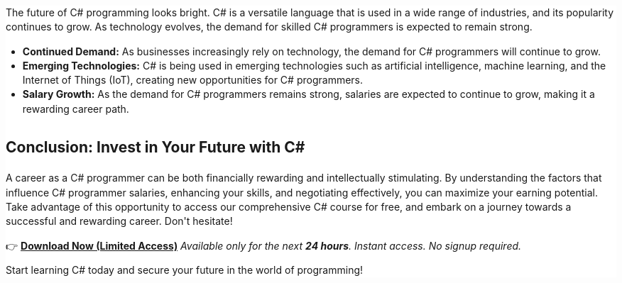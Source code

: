 The future of C# programming looks bright. C# is a versatile language that is used in a wide range of industries, and its popularity continues to grow. As technology evolves, the demand for skilled C# programmers is expected to remain strong.

*   **Continued Demand:** As businesses increasingly rely on technology, the demand for C# programmers will continue to grow.
*   **Emerging Technologies:** C# is being used in emerging technologies such as artificial intelligence, machine learning, and the Internet of Things (IoT), creating new opportunities for C# programmers.
*   **Salary Growth:** As the demand for C# programmers remains strong, salaries are expected to continue to grow, making it a rewarding career path.

## Conclusion: Invest in Your Future with C#

A career as a C# programmer can be both financially rewarding and intellectually stimulating. By understanding the factors that influence C# programmer salaries, enhancing your skills, and negotiating effectively, you can maximize your earning potential. Take advantage of this opportunity to access our comprehensive C# course for free, and embark on a journey towards a successful and rewarding career. Don't hesitate!

👉 **[Download Now (Limited Access)](https://udemywork.com/c-programmer-salary)**
_Available only for the next **24 hours**. Instant access. No signup required._

Start learning C# today and secure your future in the world of programming!
